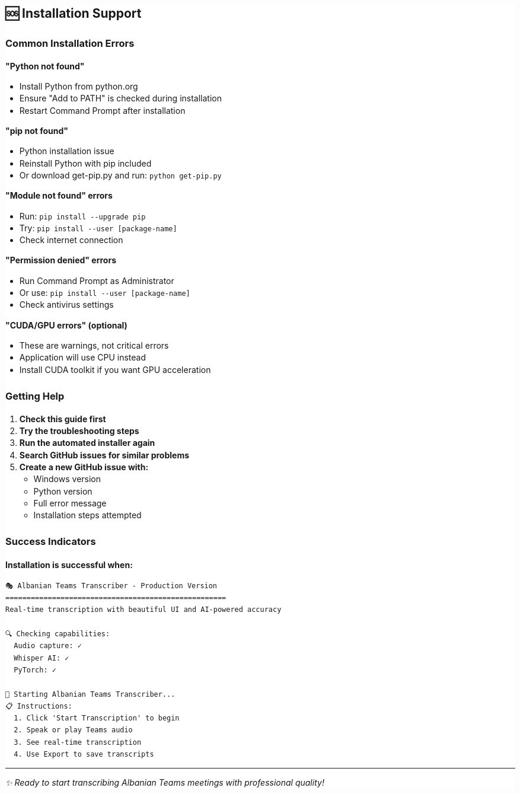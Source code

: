 
## 🆘 Installation Support

### Common Installation Errors

**"Python not found"**
- Install Python from python.org
- Ensure "Add to PATH" is checked during installation
- Restart Command Prompt after installation

**"pip not found"**
- Python installation issue
- Reinstall Python with pip included
- Or download get-pip.py and run: `python get-pip.py`

**"Module not found" errors**
- Run: `pip install --upgrade pip`
- Try: `pip install --user [package-name]`
- Check internet connection

**"Permission denied" errors**
- Run Command Prompt as Administrator
- Or use: `pip install --user [package-name]`
- Check antivirus settings

**"CUDA/GPU errors" (optional)**
- These are warnings, not critical errors
- Application will use CPU instead
- Install CUDA toolkit if you want GPU acceleration

### Getting Help

1. **Check this guide first**
2. **Try the troubleshooting steps**
3. **Run the automated installer again**
4. **Search GitHub issues for similar problems**
5. **Create a new GitHub issue with:**
   - Windows version
   - Python version
   - Full error message
   - Installation steps attempted

### Success Indicators

**Installation is successful when:**
```
🎭 Albanian Teams Transcriber - Production Version
====================================================
Real-time transcription with beautiful UI and AI-powered accuracy

🔍 Checking capabilities:
  Audio capture: ✓
  Whisper AI: ✓
  PyTorch: ✓

🚀 Starting Albanian Teams Transcriber...
📋 Instructions:
  1. Click 'Start Transcription' to begin
  2. Speak or play Teams audio
  3. See real-time transcription
  4. Use Export to save transcripts
```

---

*✨ Ready to start transcribing Albanian Teams meetings with professional quality!*